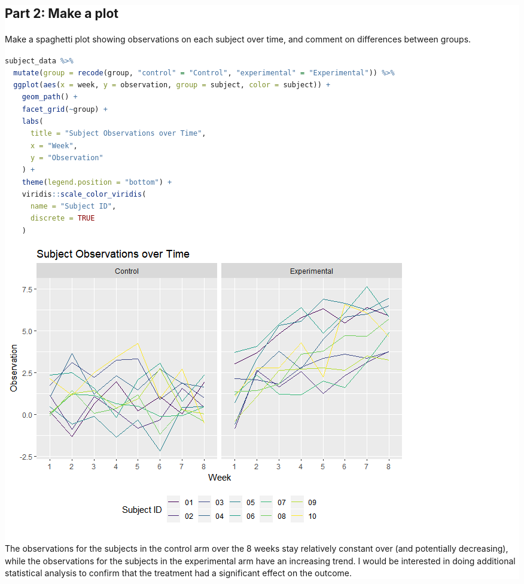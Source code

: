 Part 2: Make a plot
-------------------

Make a spaghetti plot showing observations on each subject over time, and comment on differences between groups.

``` r
subject_data %>% 
  mutate(group = recode(group, "control" = "Control", "experimental" = "Experimental")) %>% 
  ggplot(aes(x = week, y = observation, group = subject, color = subject)) + 
    geom_path() + 
    facet_grid(~group) + 
    labs(
      title = "Subject Observations over Time",
      x = "Week",
      y = "Observation"
    ) + 
    theme(legend.position = "bottom") +
    viridis::scale_color_viridis(
      name = "Subject ID", 
      discrete = TRUE
    )
```

![](p8105_hw5_alc2279_files/figure-markdown_github/unnamed-chunk-3-1.png)

The observations for the subjects in the control arm over the 8 weeks stay relatively constant over (and potentially decreasing), while the observations for the subjects in the experimental arm have an increasing trend. I would be interested in doing additional statistical analysis to confirm that the treatment had a significant effect on the outcome.

